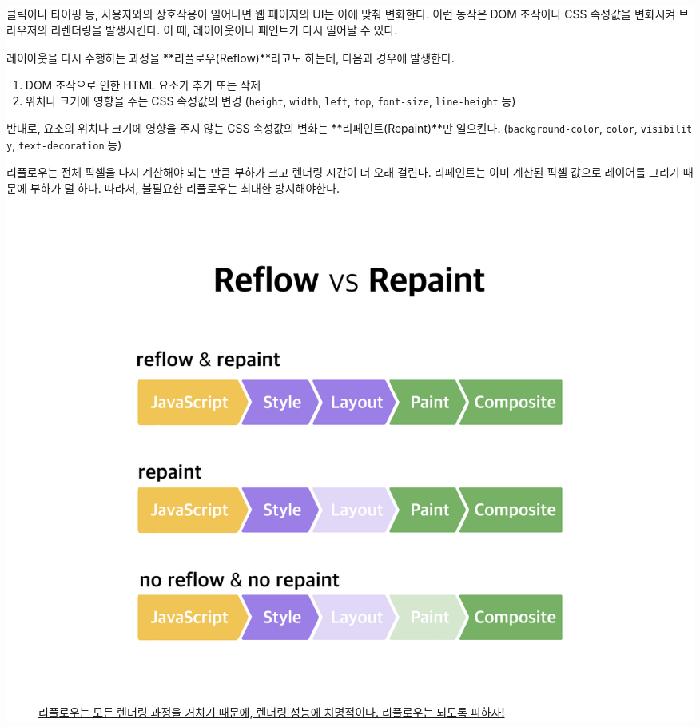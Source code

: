 클릭이나 타이핑 등, 사용자와의 상호작용이 일어나면 웹 페이지의 UI는 이에 맞춰 변화한다. 이런 동작은 DOM 조작이나 CSS 속성값을 변화시켜 브라우저의 리렌더링을 발생시킨다. 이 때, 레이아웃이나 페인트가 다시 일어날 수 있다.

레이아웃을 다시 수행하는 과정을 **리플로우(Reflow)**라고도 하는데, 다음과 경우에 발생한다.

1. DOM 조작으로 인한 HTML 요소가 추가 또는 삭제
2. 위치나 크기에 영향을 주는 CSS 속성값의 변경
   (`height`, `width`, `left`, `top`, `font-size`, `line-height` 등)

반대로, 요소의 위치나 크기에 영향을 주지 않는 CSS 속성값의 변화는 **리페인트(Repaint)**만 일으킨다. (`background-color`, `color`, `visibility`, `text-decoration` 등)

리플로우는 전체 픽셀을 다시 계산해야 되는 만큼 부하가 크고 렌더링 시간이 더 오래 걸린다. 리페인트는 이미 계산된 픽셀 값으로 레이어를 그리기 때문에 부하가 덜 하다. 따라서, 불필요한 리플로우는 최대한 방지해야한다.

<figure>
<a href="../../images/2023-02-27-browser-rendering/reflow-vs-repaint.png">
  <img src="../../images/2023-02-27-browser-rendering/reflow-vs-repaint.png" title="reflow-vs-repaint.png">
  <figcaption>리플로우는 모든 렌더링 과정을 거치기 때문에, 렌더링 성능에 치명적이다. 리플로우는 되도록 피하자!</figcaption>
</a>
</figure>
